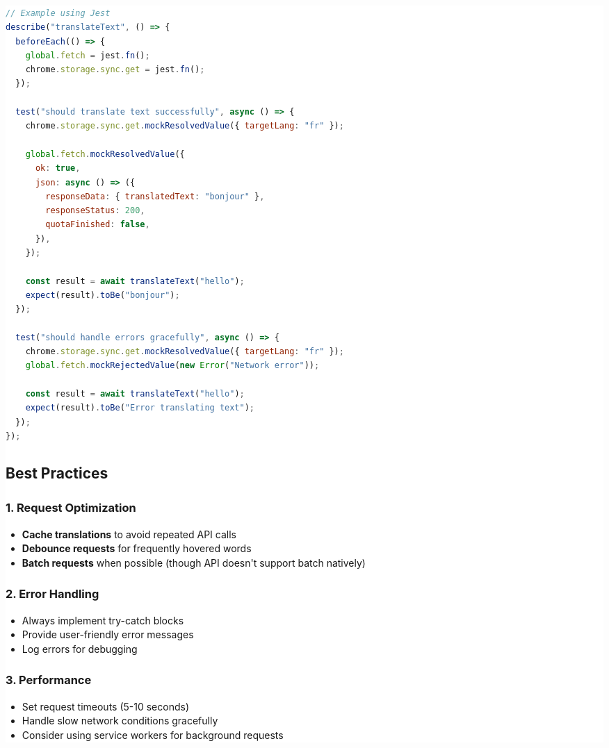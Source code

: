 ```javascript
// Example using Jest
describe("translateText", () => {
  beforeEach(() => {
    global.fetch = jest.fn();
    chrome.storage.sync.get = jest.fn();
  });

  test("should translate text successfully", async () => {
    chrome.storage.sync.get.mockResolvedValue({ targetLang: "fr" });

    global.fetch.mockResolvedValue({
      ok: true,
      json: async () => ({
        responseData: { translatedText: "bonjour" },
        responseStatus: 200,
        quotaFinished: false,
      }),
    });

    const result = await translateText("hello");
    expect(result).toBe("bonjour");
  });

  test("should handle errors gracefully", async () => {
    chrome.storage.sync.get.mockResolvedValue({ targetLang: "fr" });
    global.fetch.mockRejectedValue(new Error("Network error"));

    const result = await translateText("hello");
    expect(result).toBe("Error translating text");
  });
});
```

## Best Practices

### 1. Request Optimization

- **Cache translations** to avoid repeated API calls
- **Debounce requests** for frequently hovered words
- **Batch requests** when possible (though API doesn't support batch natively)

### 2. Error Handling

- Always implement try-catch blocks
- Provide user-friendly error messages
- Log errors for debugging

### 3. Performance

- Set request timeouts (5-10 seconds)
- Handle slow network conditions gracefully
- Consider using service workers for background requests
